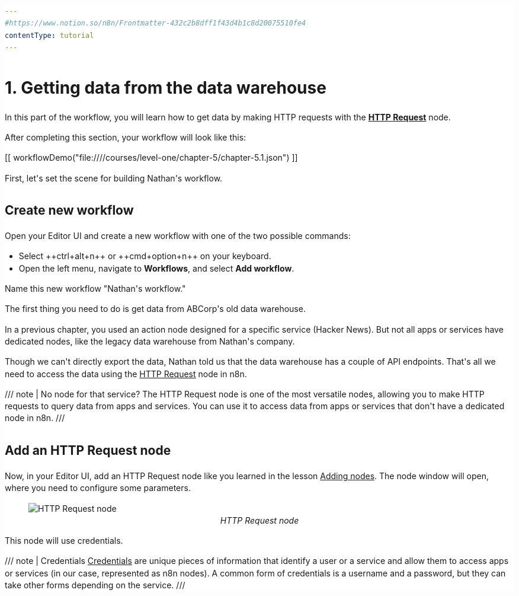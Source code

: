```yaml
---
#https://www.notion.so/n8n/Frontmatter-432c2b8dff1f43d4b1c8d20075510fe4
contentType: tutorial
---
```




# 1. Getting data from the data warehouse

In this part of the workflow, you will learn how to get data by making HTTP requests with the [**HTTP Request**](/integrations/builtin/core-nodes/n8n-nodes-base.httprequest/index.md) node.

After completing this section, your workflow will look like this:

[[ workflowDemo("file:////courses/level-one/chapter-5/chapter-5.1.json") ]]

First, let's set the scene for building Nathan's workflow.

## Create new workflow

Open your Editor UI and create a new workflow with one of the two possible commands:

- Select ++ctrl+alt+n++ or ++cmd+option+n++ on your keyboard.
- Open the left menu, navigate to **Workflows**, and select **Add workflow**.

Name this new workflow "Nathan's workflow."

The first thing you need to do is get data from ABCorp's old data warehouse.

In a previous chapter, you used an action node designed for a specific service (Hacker News). But not all apps or services have dedicated nodes, like the legacy data warehouse from Nathan's company.

Though we can't directly export the data, Nathan told us that the data warehouse has a couple of API endpoints. That's all we need to access the data using the [HTTP Request](/integrations/builtin/core-nodes/n8n-nodes-base.httprequest/index.md) node in n8n.

/// note | No node for that service?
The HTTP Request node is one of the most versatile nodes, allowing you to make HTTP requests to query data from apps and services. You can use it to access data from apps or services that don't have a dedicated node in n8n.
///

## Add an HTTP Request node

Now, in your Editor UI, add an HTTP Request node like you learned in the lesson [Adding nodes](/courses/level-one/chapter-1.md#adding-nodes). The node window will open, where you need to configure some parameters.

<figure><img src="/_images/courses/level-one/chapter-five/l1-c5-5-1-http-request-node.png" alt="HTTP Request node" style="width:100%"><figcaption align = "center"><i>HTTP Request node</i></figcaption></figure>

This node will use credentials.

/// note | Credentials
[Credentials](/glossary.md#credential-n8n) are unique pieces of information that identify a user or a service and allow them to access apps or services (in our case, represented as n8n nodes). A common form of credentials is a username and a password, but they can take other forms depending on the service.
///
